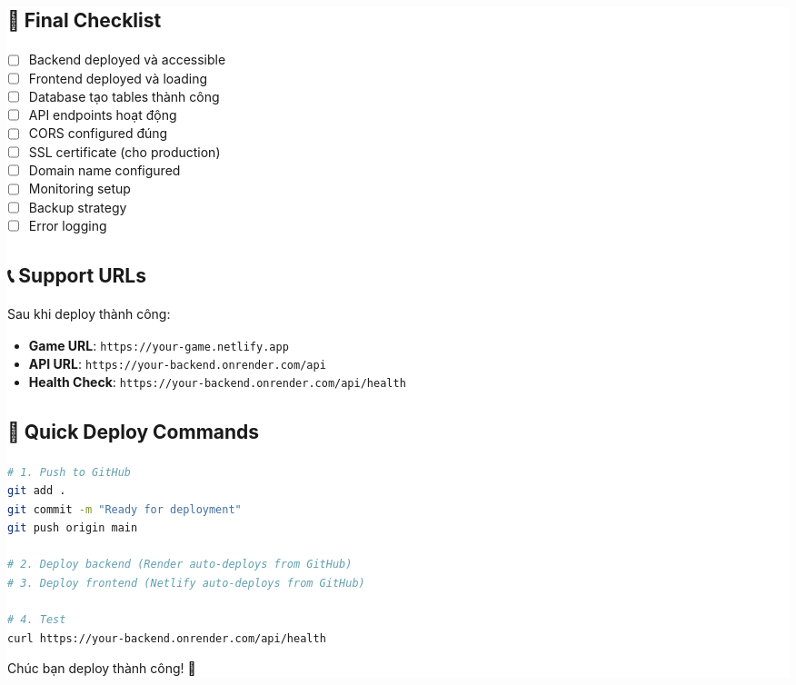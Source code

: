 ## 🎯 Final Checklist

- [ ] Backend deployed và accessible
- [ ] Frontend deployed và loading
- [ ] Database tạo tables thành công
- [ ] API endpoints hoạt động
- [ ] CORS configured đúng
- [ ] SSL certificate (cho production)
- [ ] Domain name configured
- [ ] Monitoring setup
- [ ] Backup strategy
- [ ] Error logging

## 📞 Support URLs

Sau khi deploy thành công:
- **Game URL**: `https://your-game.netlify.app`
- **API URL**: `https://your-backend.onrender.com/api`
- **Health Check**: `https://your-backend.onrender.com/api/health`

## 🚀 Quick Deploy Commands

```bash
# 1. Push to GitHub
git add .
git commit -m "Ready for deployment"
git push origin main

# 2. Deploy backend (Render auto-deploys from GitHub)
# 3. Deploy frontend (Netlify auto-deploys from GitHub)

# 4. Test
curl https://your-backend.onrender.com/api/health
```

Chúc bạn deploy thành công! 🎉